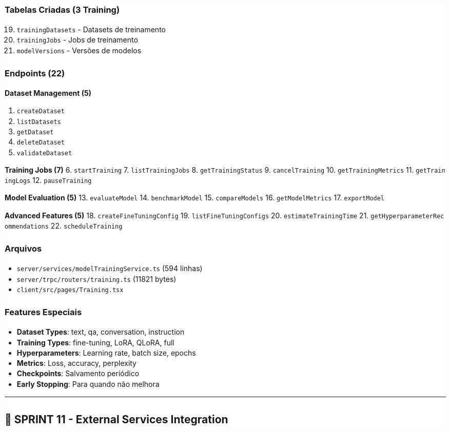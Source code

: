 ### Tabelas Criadas (3 Training)
19. `trainingDatasets` - Datasets de treinamento
20. `trainingJobs` - Jobs de treinamento
21. `modelVersions` - Versões de modelos

### Endpoints (22)
**Dataset Management (5)**
1. `createDataset`
2. `listDatasets`
3. `getDataset`
4. `deleteDataset`
5. `validateDataset`

**Training Jobs (7)**
6. `startTraining`
7. `listTrainingJobs`
8. `getTrainingStatus`
9. `cancelTraining`
10. `getTrainingMetrics`
11. `getTrainingLogs`
12. `pauseTraining`

**Model Evaluation (5)**
13. `evaluateModel`
14. `benchmarkModel`
15. `compareModels`
16. `getModelMetrics`
17. `exportModel`

**Advanced Features (5)**
18. `createFineTuningConfig`
19. `listFineTuningConfigs`
20. `estimateTrainingTime`
21. `getHyperparameterRecommendations`
22. `scheduleTraining`

### Arquivos
- `server/services/modelTrainingService.ts` (594 linhas)
- `server/trpc/routers/training.ts` (11821 bytes)
- `client/src/pages/Training.tsx`

### Features Especiais
- **Dataset Types**: text, qa, conversation, instruction
- **Training Types**: fine-tuning, LoRA, QLoRA, full
- **Hyperparameters**: Learning rate, batch size, epochs
- **Metrics**: Loss, accuracy, perplexity
- **Checkpoints**: Salvamento periódico
- **Early Stopping**: Para quando não melhora

---

## 🔗 SPRINT 11 - External Services Integration
